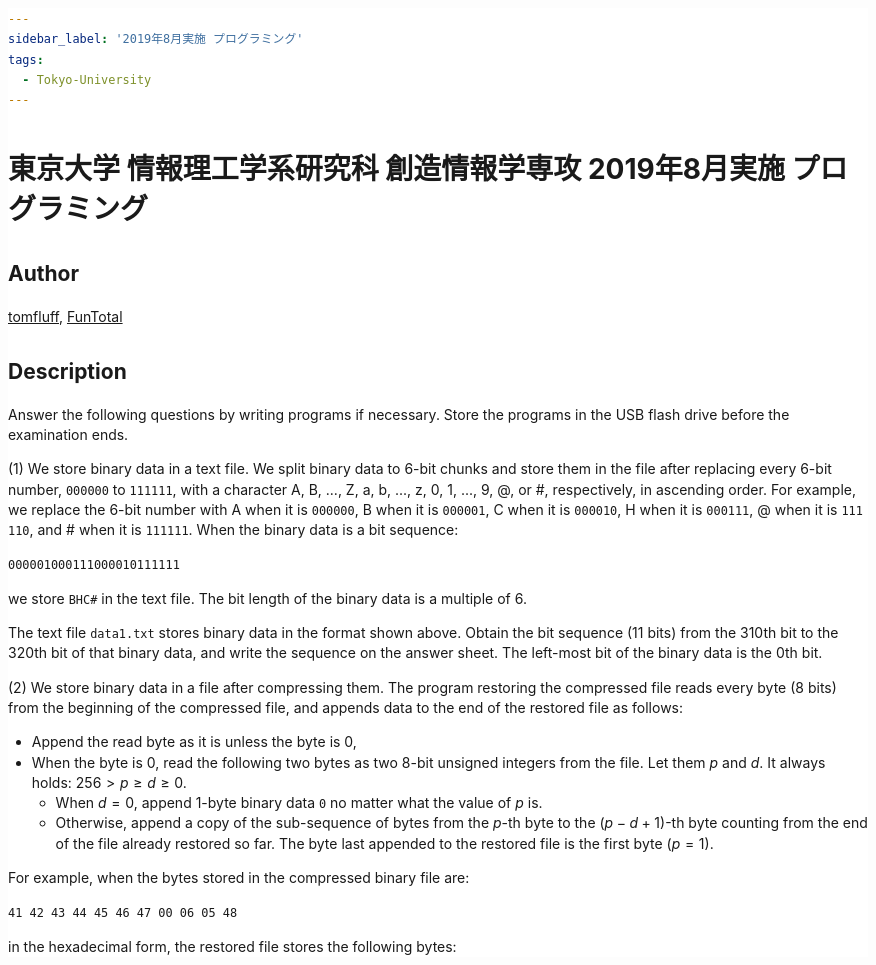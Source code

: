 ```yaml
---
sidebar_label: '2019年8月実施 プログラミング'
tags:
  - Tokyo-University
---
```

# 東京大学 情報理工学系研究科 創造情報学専攻 2019年8月実施 プログラミング

## **Author**
[tomfluff](https://github.com/tomfluff), [FunTotal](https://github.com/FunTotal)

## **Description**
Answer the following questions by writing programs if necessary. Store the programs in the USB flash drive before the examination ends.

(1) We store binary data in a text file. We split binary data to 6-bit chunks and store them in the file after replacing every 6-bit number, `000000` to `111111`, with a character A, B, ..., Z, a, b, ..., z, 0, 1, ..., 9, @, or #, respectively, in ascending order.
For example, we replace the 6-bit number with A when it is `000000`, B when it is `000001`, C when it is `000010`, H when it is `000111`, @ when it is `111110`, and # when it is `111111`. When the binary data is a bit sequence:

```text
000001000111000010111111
```

we store `BHC#` in the text file. The bit length of the binary data is a multiple of $6$.

The text file `data1.txt` stores binary data in the format shown above. Obtain the bit sequence (11 bits) from the 310th bit to the 320th bit of that binary data, and write the sequence on the answer sheet. The left-most bit of the binary data is the 0th bit.

(2) We store binary data in a file after compressing them.
The program restoring the compressed file reads every byte (8 bits) from the beginning of the compressed file, and appends data to the end of the restored file as follows:

- Append the read byte as it is unless the byte is 0,
- When the byte is 0, read the following two bytes as two 8-bit unsigned integers from the file. Let them $p$ and $d$. It always holds: $256 > p \geq d \geq 0$.
  - When $d = 0$, append 1-byte binary data `0` no matter what the value of $p$ is.
  - Otherwise, append a copy of the sub-sequence of bytes from the $p$-th byte to the $(p-d+1)$-th byte counting from the end of the file already restored so far. The byte last appended to the restored file is the first byte ($p=1$).

For example, when the bytes stored in the compressed binary file are:

```text
41 42 43 44 45 46 47 00 06 05 48
```

in the hexadecimal form, the restored file stores the following bytes:
